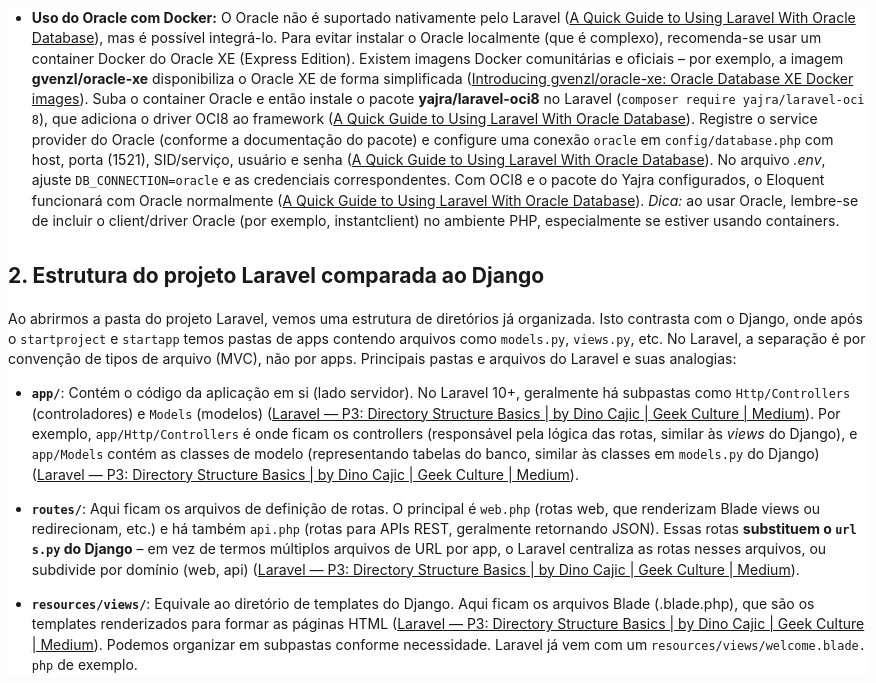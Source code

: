 -   **Uso do Oracle com Docker:** O Oracle não é suportado nativamente pelo Laravel ([A Quick Guide to Using Laravel With Oracle Database](https://adevait.com/laravel/how-to-use-laravel-with-oracle-database#:~:text=not%20supported%20out%20of%20the,box%20by%20Laravel)), mas é possível integrá-lo. Para evitar instalar o Oracle localmente (que é complexo), recomenda-se usar um container Docker do Oracle XE (Express Edition). Existem imagens Docker comunitárias e oficiais – por exemplo, a imagem **gvenzl/oracle-xe** disponibiliza o Oracle XE de forma simplificada ([Introducing gvenzl/oracle-xe: Oracle Database XE Docker images](https://geraldonit.com/2021/08/15/oracle-xe-docker-images/#:~:text=Introducing%20gvenzl%2Foracle,for%20things%20like%20CI%2FCD%20consumption)). Suba o container Oracle e então instale o pacote **yajra/laravel-oci8** no Laravel (`composer require yajra/laravel-oci8`), que adiciona o driver OCI8 ao framework ([A Quick Guide to Using Laravel With Oracle Database](https://adevait.com/laravel/how-to-use-laravel-with-oracle-database#:~:text=with%20the%20yajra%2Flaravel,Laravel%20working%20with%20Oracle%20Database)). Registre o service provider do Oracle (conforme a documentação do pacote) e configure uma conexão `oracle` em `config/database.php` com host, porta (1521), SID/serviço, usuário e senha ([A Quick Guide to Using Laravel With Oracle Database](https://adevait.com/laravel/how-to-use-laravel-with-oracle-database#:~:text=%27oracle%27%20%3D,env%28%27DB_CHARSET%27%2C%20%27AL32UTF8)). No arquivo _.env_, ajuste `DB_CONNECTION=oracle` e as credenciais correspondentes. Com OCI8 e o pacote do Yajra configurados, o Eloquent funcionará com Oracle normalmente ([A Quick Guide to Using Laravel With Oracle Database](https://adevait.com/laravel/how-to-use-laravel-with-oracle-database#:~:text=with%20the%20yajra%2Flaravel,Laravel%20working%20with%20Oracle%20Database)). _Dica:_ ao usar Oracle, lembre-se de incluir o client/driver Oracle (por exemplo, instantclient) no ambiente PHP, especialmente se estiver usando containers.
    

## 2. Estrutura do projeto Laravel comparada ao Django

Ao abrirmos a pasta do projeto Laravel, vemos uma estrutura de diretórios já organizada. Isto contrasta com o Django, onde após o `startproject` e `startapp` temos pastas de apps contendo arquivos como `models.py`, `views.py`, etc. No Laravel, a separação é por convenção de tipos de arquivo (MVC), não por apps. Principais pastas e arquivos do Laravel e suas analogias:

-   **`app/`**: Contém o código da aplicação em si (lado servidor). No Laravel 10+, geralmente há subpastas como `Http/Controllers` (controladores) e `Models` (modelos) ([Laravel — P3: Directory Structure Basics | by Dino Cajic | Geek Culture | Medium](https://medium.com/geekculture/laravel-p3-directory-structure-basics-d922acc135c#:~:text=,%60resources%2Fviews)). Por exemplo, `app/Http/Controllers` é onde ficam os controllers (responsável pela lógica das rotas, similar às _views_ do Django), e `app/Models` contém as classes de modelo (representando tabelas do banco, similar às classes em `models.py` do Django) ([Laravel — P3: Directory Structure Basics | by Dino Cajic | Geek Culture | Medium](https://medium.com/geekculture/laravel-p3-directory-structure-basics-d922acc135c#:~:text=,command%20for%20creating%20these%20files)).
    
-   **`routes/`**: Aqui ficam os arquivos de definição de rotas. O principal é `web.php` (rotas web, que renderizam Blade views ou redirecionam, etc.) e há também `api.php` (rotas para APIs REST, geralmente retornando JSON). Essas rotas **substituem o `urls.py` do Django** – em vez de termos múltiplos arquivos de URL por app, o Laravel centraliza as rotas nesses arquivos, ou subdivide por domínio (web, api) ([Laravel — P3: Directory Structure Basics | by Dino Cajic | Geek Culture | Medium](https://medium.com/geekculture/laravel-p3-directory-structure-basics-d922acc135c#:~:text=routes%2F%20api,logs%2F%20tests%2F%20Feature)).
    
-   **`resources/views/`**: Equivale ao diretório de templates do Django. Aqui ficam os arquivos Blade (.blade.php), que são os templates renderizados para formar as páginas HTML ([Laravel — P3: Directory Structure Basics | by Dino Cajic | Geek Culture | Medium](https://medium.com/geekculture/laravel-p3-directory-structure-basics-d922acc135c#:~:text=resources%2F%20,php%20storage)). Podemos organizar em subpastas conforme necessidade. Laravel já vem com um `resources/views/welcome.blade.php` de exemplo.
    